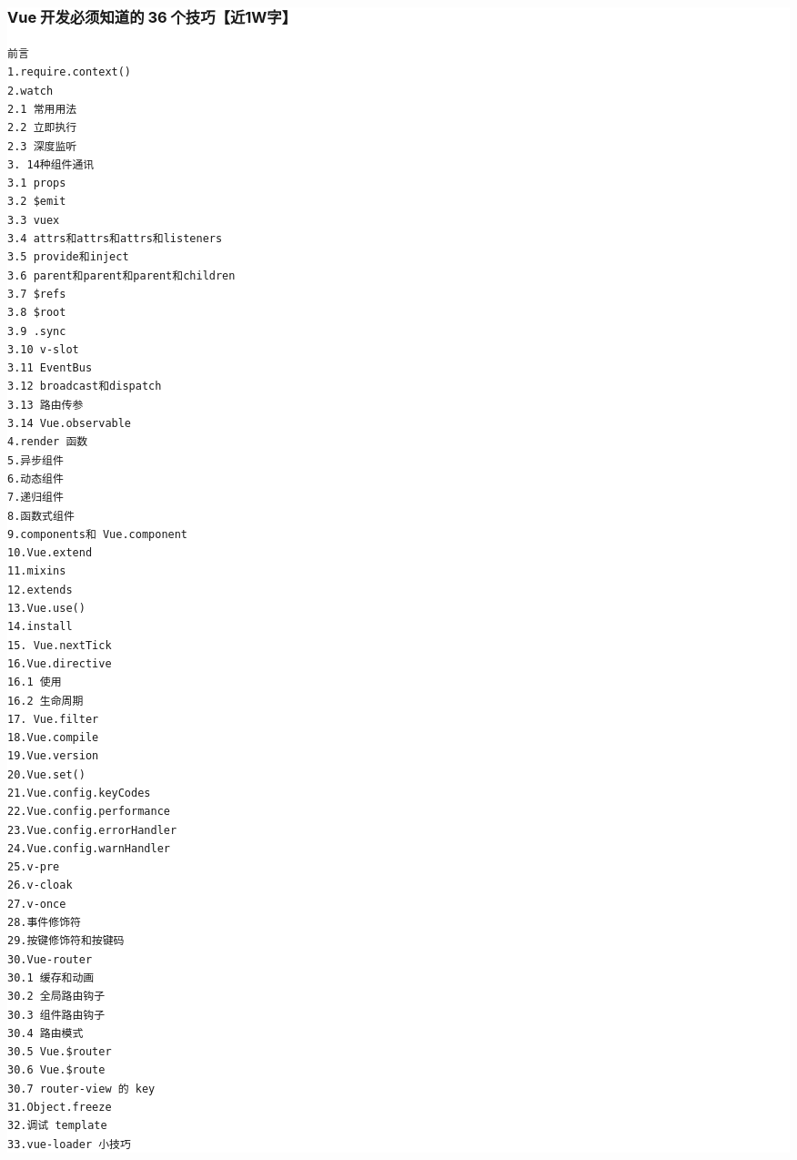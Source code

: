 
### Vue 开发必须知道的 36 个技巧【近1W字】
```
前言
1.require.context()
2.watch
2.1 常用用法
2.2 立即执行
2.3 深度监听
3. 14种组件通讯
3.1 props
3.2 $emit
3.3 vuex
3.4 attrs和attrs和attrs和listeners
3.5 provide和inject
3.6 parent和parent和parent和children
3.7 $refs
3.8 $root
3.9 .sync
3.10 v-slot
3.11 EventBus
3.12 broadcast和dispatch
3.13 路由传参
3.14 Vue.observable
4.render 函数
5.异步组件
6.动态组件
7.递归组件
8.函数式组件
9.components和 Vue.component
10.Vue.extend
11.mixins
12.extends
13.Vue.use()
14.install
15. Vue.nextTick
16.Vue.directive
16.1 使用
16.2 生命周期
17. Vue.filter
18.Vue.compile
19.Vue.version
20.Vue.set()
21.Vue.config.keyCodes
22.Vue.config.performance
23.Vue.config.errorHandler
24.Vue.config.warnHandler
25.v-pre
26.v-cloak
27.v-once
28.事件修饰符
29.按键修饰符和按键码
30.Vue-router
30.1 缓存和动画
30.2 全局路由钩子
30.3 组件路由钩子
30.4 路由模式
30.5 Vue.$router
30.6 Vue.$route
30.7 router-view 的 key
31.Object.freeze
32.调试 template
33.vue-loader 小技巧
```